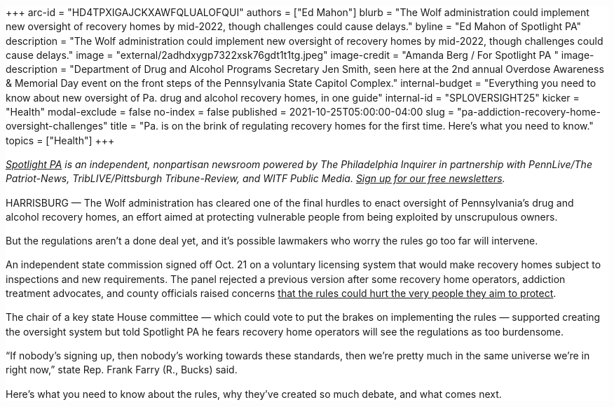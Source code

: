 +++
arc-id = "HD4TPXIGAJCKXAWFQLUALOFQUI"
authors = ["Ed Mahon"]
blurb = "The Wolf administration could implement new oversight of recovery homes by mid-2022, though challenges could cause delays."
byline = "Ed Mahon of Spotlight PA"
description = "The Wolf administration could implement new oversight of recovery homes by mid-2022, though challenges could cause delays."
image = "external/2adhdxygp7322xsk76gdt1t1tg.jpeg"
image-credit = "Amanda Berg / For Spotlight PA "
image-description = "Department of Drug and Alcohol Programs Secretary Jen Smith, seen here at the 2nd annual Overdose Awareness & Memorial Day event on the front steps of the Pennsylvania State Capitol Complex."
internal-budget = "Everything you need to know about new oversight of Pa. drug and alcohol recovery homes, in one guide"
internal-id = "SPLOVERSIGHT25"
kicker = "Health"
modal-exclude = false
no-index = false
published = 2021-10-25T05:00:00-04:00
slug = "pa-addiction-recovery-home-oversight-challenges"
title = "Pa. is on the brink of regulating recovery homes for the first time. Here’s what you need to know."
topics = ["Health"]
+++

<a href="https://www.spotlightpa.org/"><i>Spotlight PA</i></a><i> is an independent, nonpartisan newsroom powered by The Philadelphia Inquirer in partnership with PennLive/The Patriot-News, TribLIVE/Pittsburgh Tribune-Review, and WITF Public Media. </i><a href="https://www.spotlightpa.org/newsletters"><i>Sign up for our free newsletters</i></a><i>.</i>

HARRISBURG — The Wolf administration has cleared one of the final hurdles to enact oversight of Pennsylvania’s drug and alcohol recovery homes, an effort aimed at protecting vulnerable people from being exploited by unscrupulous owners.

But the regulations aren’t a done deal yet, and it’s possible lawmakers who worry the rules go too far will intervene.

An independent state commission signed off Oct. 21 on a voluntary licensing system that would make recovery homes subject to inspections and new requirements. The panel rejected a previous version after some recovery home operators, addiction treatment advocates, and county officials raised concerns <a href="https://www.spotlightpa.org/news/2021/04/pa-addiction-recovery-homes-ddap-regulations-pushback/">that the rules could hurt the very people they aim to protect</a>.

<script src="https://www.spotlightpa.org/embed.js" async></script><div data-spl-embed-version="1" data-spl-src="https://www.spotlightpa.org/embeds/newsletter/"></div>

The chair of a key state House committee — which could vote to put the brakes on implementing the rules — supported creating the oversight system but told Spotlight PA he fears recovery home operators will see the regulations as too burdensome.

“If nobody’s signing up, then nobody’s working towards these standards, then we’re pretty much in the same universe we’re in right now,” state Rep. Frank Farry (R., Bucks) said.

Here’s what you need to know about the rules, why they’ve created so much debate, and what comes next.
